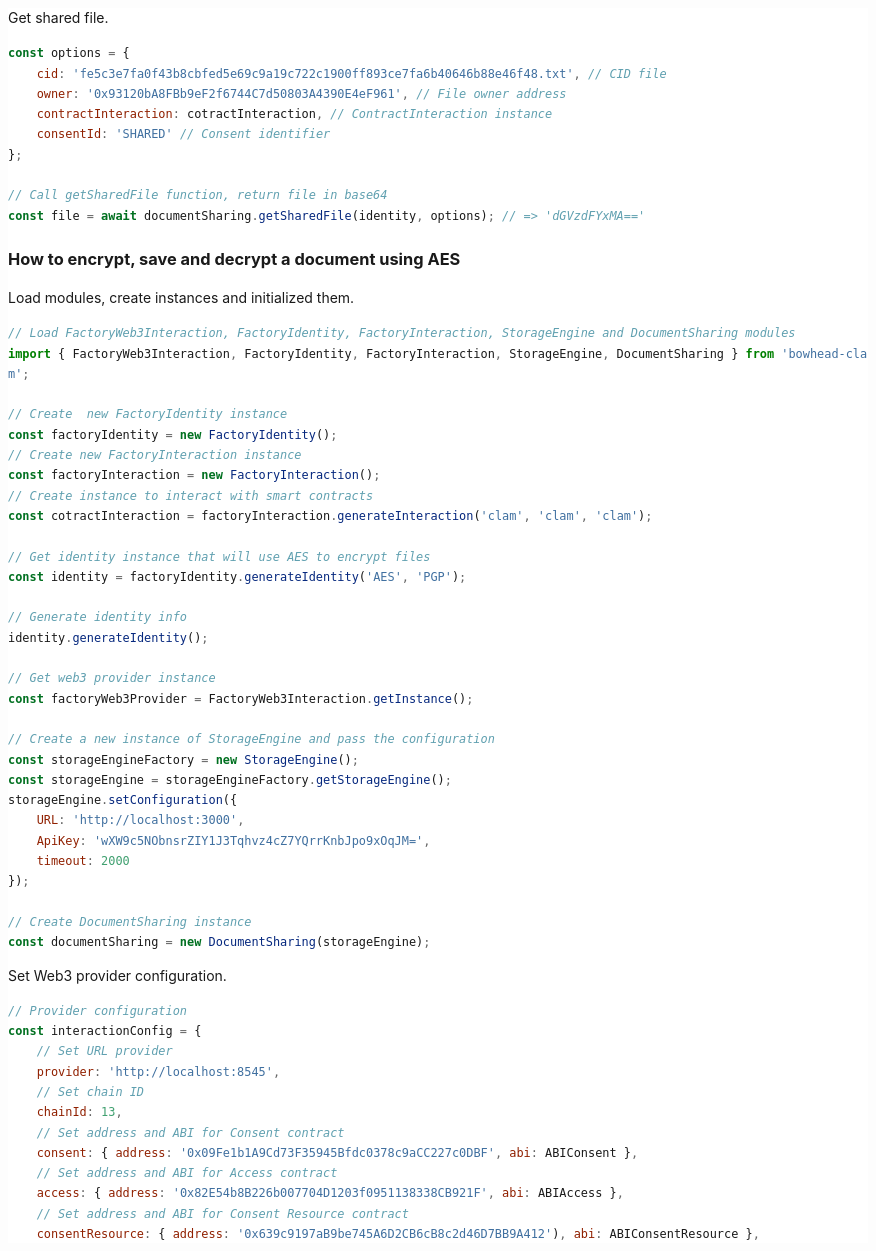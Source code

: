 Get shared file.
```js
const options = {
	cid: 'fe5c3e7fa0f43b8cbfed5e69c9a19c722c1900ff893ce7fa6b40646b88e46f48.txt', // CID file
	owner: '0x93120bA8FBb9eF2f6744C7d50803A4390E4eF961', // File owner address
	contractInteraction: cotractInteraction, // ContractInteraction instance
	consentId: 'SHARED' // Consent identifier
};

// Call getSharedFile function, return file in base64
const file = await documentSharing.getSharedFile(identity, options); // => 'dGVzdFYxMA=='
```

### How to encrypt, save and decrypt a document using AES
Load modules, create instances and initialized them.
```js
// Load FactoryWeb3Interaction, FactoryIdentity, FactoryInteraction, StorageEngine and DocumentSharing modules
import { FactoryWeb3Interaction, FactoryIdentity, FactoryInteraction, StorageEngine, DocumentSharing } from 'bowhead-clam';

// Create  new FactoryIdentity instance
const factoryIdentity = new FactoryIdentity();
// Create new FactoryInteraction instance
const factoryInteraction = new FactoryInteraction();
// Create instance to interact with smart contracts
const cotractInteraction = factoryInteraction.generateInteraction('clam', 'clam', 'clam');

// Get identity instance that will use AES to encrypt files
const identity = factoryIdentity.generateIdentity('AES', 'PGP');

// Generate identity info
identity.generateIdentity();

// Get web3 provider instance
const factoryWeb3Provider = FactoryWeb3Interaction.getInstance();

// Create a new instance of StorageEngine and pass the configuration
const storageEngineFactory = new StorageEngine();
const storageEngine = storageEngineFactory.getStorageEngine();
storageEngine.setConfiguration({
	URL: 'http://localhost:3000',
	ApiKey: 'wXW9c5NObnsrZIY1J3Tqhvz4cZ7YQrrKnbJpo9xOqJM=',
	timeout: 2000
});

// Create DocumentSharing instance
const documentSharing = new DocumentSharing(storageEngine);
```

Set Web3 provider configuration.
```js
// Provider configuration
const interactionConfig = {
	// Set URL provider
	provider: 'http://localhost:8545',
	// Set chain ID
	chainId: 13,
	// Set address and ABI for Consent contract
	consent: { address: '0x09Fe1b1A9Cd73F35945Bfdc0378c9aCC227c0DBF', abi: ABIConsent },
	// Set address and ABI for Access contract
	access: { address: '0x82E54b8B226b007704D1203f0951138338CB921F', abi: ABIAccess },
	// Set address and ABI for Consent Resource contract
	consentResource: { address: '0x639c9197aB9be745A6D2CB6cB8c2d46D7BB9A412'), abi: ABIConsentResource },
```